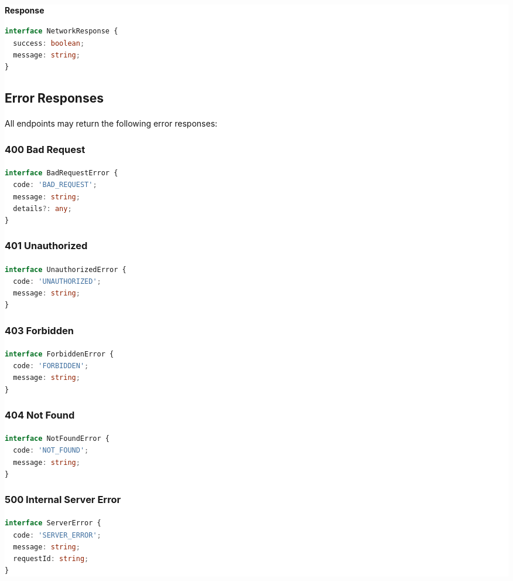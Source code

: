 **Response**
```typescript
interface NetworkResponse {
  success: boolean;
  message: string;
}
```

## Error Responses

All endpoints may return the following error responses:

### 400 Bad Request
```typescript
interface BadRequestError {
  code: 'BAD_REQUEST';
  message: string;
  details?: any;
}
```

### 401 Unauthorized
```typescript
interface UnauthorizedError {
  code: 'UNAUTHORIZED';
  message: string;
}
```

### 403 Forbidden
```typescript
interface ForbiddenError {
  code: 'FORBIDDEN';
  message: string;
}
```

### 404 Not Found
```typescript
interface NotFoundError {
  code: 'NOT_FOUND';
  message: string;
}
```

### 500 Internal Server Error
```typescript
interface ServerError {
  code: 'SERVER_ERROR';
  message: string;
  requestId: string;
}
```
